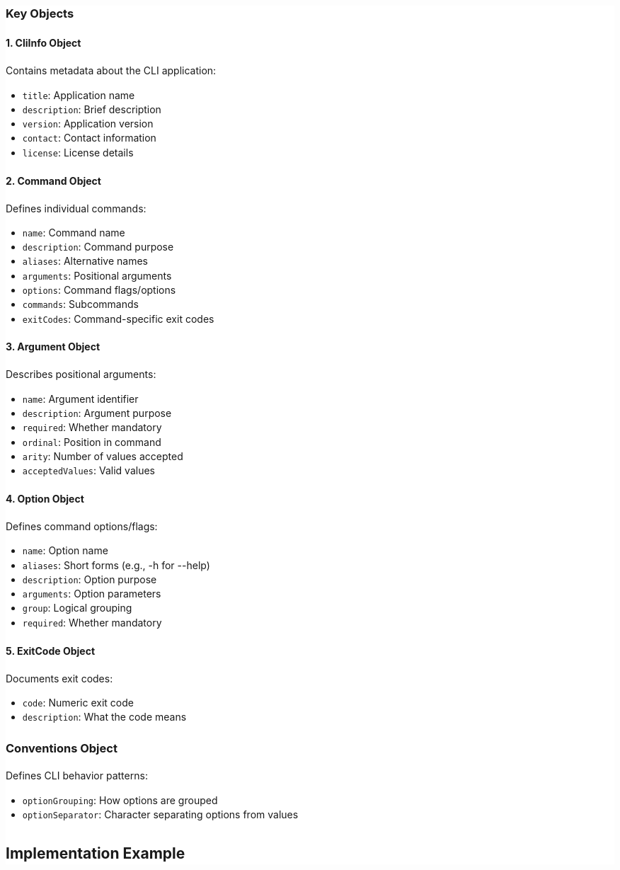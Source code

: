 ### Key Objects

#### 1. CliInfo Object
Contains metadata about the CLI application:
- `title`: Application name
- `description`: Brief description
- `version`: Application version
- `contact`: Contact information
- `license`: License details

#### 2. Command Object
Defines individual commands:
- `name`: Command name
- `description`: Command purpose
- `aliases`: Alternative names
- `arguments`: Positional arguments
- `options`: Command flags/options
- `commands`: Subcommands
- `exitCodes`: Command-specific exit codes

#### 3. Argument Object
Describes positional arguments:
- `name`: Argument identifier
- `description`: Argument purpose
- `required`: Whether mandatory
- `ordinal`: Position in command
- `arity`: Number of values accepted
- `acceptedValues`: Valid values

#### 4. Option Object
Defines command options/flags:
- `name`: Option name
- `aliases`: Short forms (e.g., -h for --help)
- `description`: Option purpose
- `arguments`: Option parameters
- `group`: Logical grouping
- `required`: Whether mandatory

#### 5. ExitCode Object
Documents exit codes:
- `code`: Numeric exit code
- `description`: What the code means

### Conventions Object
Defines CLI behavior patterns:
- `optionGrouping`: How options are grouped
- `optionSeparator`: Character separating options from values

## Implementation Example
